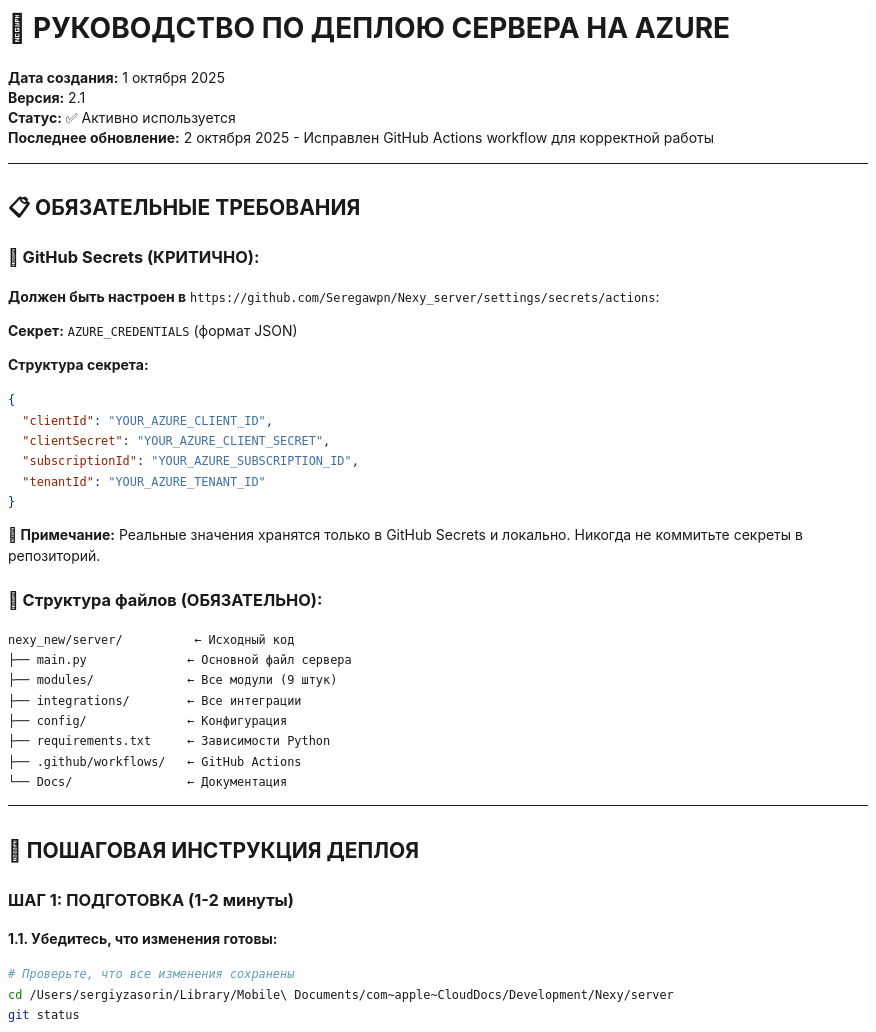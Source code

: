 # 🚀 РУКОВОДСТВО ПО ДЕПЛОЮ СЕРВЕРА НА AZURE

**Дата создания:** 1 октября 2025  
**Версия:** 2.1  
**Статус:** ✅ Активно используется  
**Последнее обновление:** 2 октября 2025 - Исправлен GitHub Actions workflow для корректной работы

---

## 📋 **ОБЯЗАТЕЛЬНЫЕ ТРЕБОВАНИЯ**

### **🔐 GitHub Secrets (КРИТИЧНО):**

**Должен быть настроен в** `https://github.com/Seregawpn/Nexy_server/settings/secrets/actions`:

**Секрет:** `AZURE_CREDENTIALS` (формат JSON)

**Структура секрета:**
```json
{
  "clientId": "YOUR_AZURE_CLIENT_ID",
  "clientSecret": "YOUR_AZURE_CLIENT_SECRET",
  "subscriptionId": "YOUR_AZURE_SUBSCRIPTION_ID",
  "tenantId": "YOUR_AZURE_TENANT_ID"
}
```

**📝 Примечание:** Реальные значения хранятся только в GitHub Secrets и локально. Никогда не коммитьте секреты в репозиторий.

### **📁 Структура файлов (ОБЯЗАТЕЛЬНО):**
```
nexy_new/server/          ← Исходный код
├── main.py              ← Основной файл сервера
├── modules/             ← Все модули (9 штук)
├── integrations/        ← Все интеграции
├── config/              ← Конфигурация
├── requirements.txt     ← Зависимости Python
├── .github/workflows/   ← GitHub Actions
└── Docs/                ← Документация
```

---

## 🔄 **ПОШАГОВАЯ ИНСТРУКЦИЯ ДЕПЛОЯ**

### **ШАГ 1: ПОДГОТОВКА (1-2 минуты)**

**1.1. Убедитесь, что изменения готовы:**
```bash
# Проверьте, что все изменения сохранены
cd /Users/sergiyzasorin/Library/Mobile\ Documents/com~apple~CloudDocs/Development/Nexy/server
git status
```
